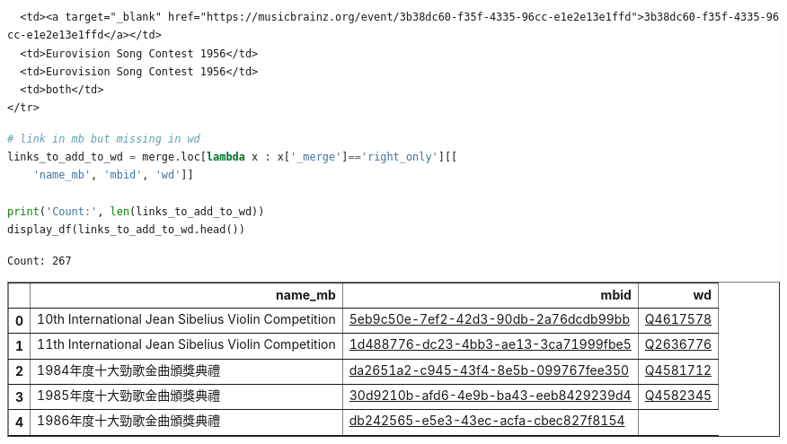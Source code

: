      <td><a target="_blank" href="https://musicbrainz.org/event/3b38dc60-f35f-4335-96cc-e1e2e13e1ffd">3b38dc60-f35f-4335-96cc-e1e2e13e1ffd</a></td>
      <td>Eurovision Song Contest 1956</td>
      <td>Eurovision Song Contest 1956</td>
      <td>both</td>
    </tr>
  </tbody>
</table>



```python
# link in mb but missing in wd
links_to_add_to_wd = merge.loc[lambda x : x['_merge']=='right_only'][[
    'name_mb', 'mbid', 'wd']]

print('Count:', len(links_to_add_to_wd))
display_df(links_to_add_to_wd.head())
```

    Count: 267



<table border="1" class="dataframe">
  <thead>
    <tr style="text-align: right;">
      <th></th>
      <th>name_mb</th>
      <th>mbid</th>
      <th>wd</th>
    </tr>
  </thead>
  <tbody>
    <tr>
      <th>0</th>
      <td>10th International Jean Sibelius Violin Competition</td>
      <td><a target="_blank" href="https://musicbrainz.org/event/5eb9c50e-7ef2-42d3-90db-2a76dcdb99bb">5eb9c50e-7ef2-42d3-90db-2a76dcdb99bb</a></td>
      <td><a target="_blank" href="https://www.wikidata.org/wiki/Q4617578">Q4617578</a></td>
    </tr>
    <tr>
      <th>1</th>
      <td>11th International Jean Sibelius Violin Competition</td>
      <td><a target="_blank" href="https://musicbrainz.org/event/1d488776-dc23-4bb3-ae13-3ca71999fbe5">1d488776-dc23-4bb3-ae13-3ca71999fbe5</a></td>
      <td><a target="_blank" href="https://www.wikidata.org/wiki/Q2636776">Q2636776</a></td>
    </tr>
    <tr>
      <th>2</th>
      <td>1984年度十大勁歌金曲頒獎典禮</td>
      <td><a target="_blank" href="https://musicbrainz.org/event/da2651a2-c945-43f4-8e5b-099767fee350">da2651a2-c945-43f4-8e5b-099767fee350</a></td>
      <td><a target="_blank" href="https://www.wikidata.org/wiki/Q4581712">Q4581712</a></td>
    </tr>
    <tr>
      <th>3</th>
      <td>1985年度十大勁歌金曲頒獎典禮</td>
      <td><a target="_blank" href="https://musicbrainz.org/event/30d9210b-afd6-4e9b-ba43-eeb8429239d4">30d9210b-afd6-4e9b-ba43-eeb8429239d4</a></td>
      <td><a target="_blank" href="https://www.wikidata.org/wiki/Q4582345">Q4582345</a></td>
    </tr>
    <tr>
      <th>4</th>
      <td>1986年度十大勁歌金曲頒獎典禮</td>
      <td><a target="_blank" href="https://musicbrainz.org/event/db242565-e5e3-43ec-acfa-cbec827f8154">db242565-e5e3-43ec-acfa-cbec827f8154</a></td>